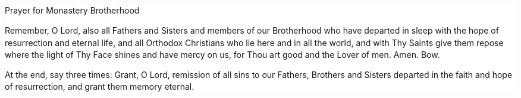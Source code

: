 Prayer for Monastery Brotherhood 

Remember, O Lord, also all Fathers and Sisters and members of our Brotherhood who have departed in sleep with the hope of
resurrection and eternal life, and all Orthodox Christians who lie here and in all the world, and with Thy Saints give them repose where the light of Thy Face shines and have mercy on us, for Thou art good and the Lover of men. Amen. Bow. 

At the end, say three times: Grant, O Lord, remission of all sins to our Fathers, Brothers and Sisters departed in the faith and hope of resurrection, and grant them memory eternal.